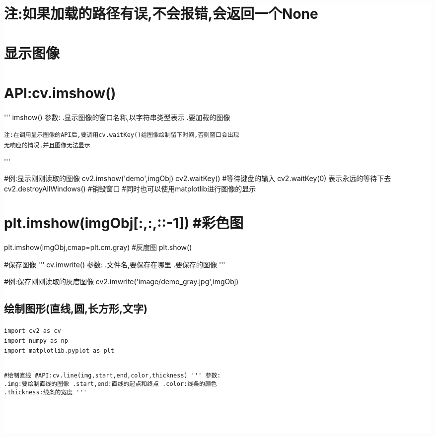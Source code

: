 # 注:如果加载的路径有误,不会报错,会返回一个None

# 显示图像
# API:cv.imshow()
'''
imshow()
参数:
    .显示图像的窗口名称,以字符串类型表示
    .要加载的图像
  
    注:在调用显示图像的API后,要调用cv.waitKey()给图像绘制留下时间,否则窗口会出现
    无响应的情况,并且图像无法显示
'''

#例:显示刚刚读取的图像
cv2.imshow('demo',imgObj)
cv2.waitKey() #等待键盘的输入     cv2.waitKey(0) 表示永远的等待下去
cv2.destroyAllWindows() #销毁窗口
#同时也可以使用matplotlib进行图像的显示
# plt.imshow(imgObj[:,:,::-1]) #彩色图
plt.imshow(imgObj,cmap=plt.cm.gray) #灰度图
plt.show()

#保存图像
'''
cv.imwrite()
参数:
    .文件名,要保存在哪里
    .要保存的图像
'''

#例:保存刚刚读取的灰度图像
cv2.imwrite('image/demo_gray.jpg',imgObj)
</code></pre>
<h2 id="绘制图形-直线-圆-长方形-文字-">绘制图形(直线,圆,长方形,文字)</h2>
<pre><code class="language-python">import cv2 as cv
import numpy as np
import matplotlib.pyplot as plt

#绘制直线
#API:cv.line(img,start,end,color,thickness)
'''
参数:
    .img:要绘制直线的图像
    .start,end:直线的起点和终点
    .color:线条的颜色
    .thickness:线条的宽度
'''
